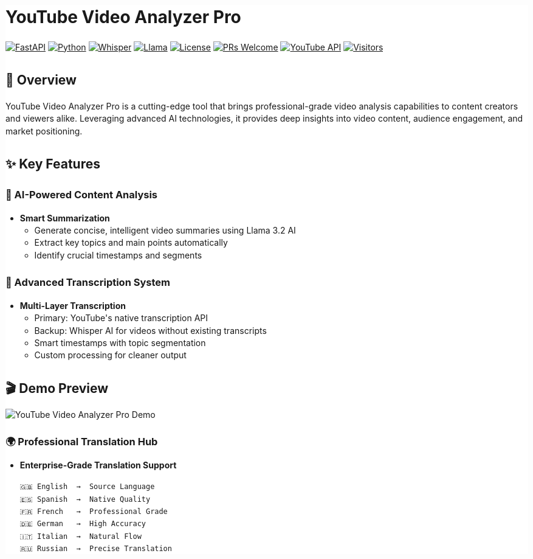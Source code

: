 # YouTube Video Analyzer Pro

[![FastAPI](https://img.shields.io/badge/FastAPI-0.108.0-009688.svg?style=flat&logo=FastAPI&logoColor=white)](https://fastapi.tiangolo.com)
[![Python](https://img.shields.io/badge/Python-3.9+-3776AB.svg?style=flat&logo=python&logoColor=white)](https://www.python.org)
[![Whisper](https://img.shields.io/badge/Whisper-AI-FF6B6B.svg?style=flat&logo=openai&logoColor=white)](https://openai.com/research/whisper)
[![Llama](https://img.shields.io/badge/Llama_3.2-AI-FF9A00.svg?style=flat&logo=meta&logoColor=white)](https://ai.meta.com/llama/)
[![License](https://img.shields.io/badge/License-MIT-blue.svg)](https://opensource.org/licenses/MIT)
[![PRs Welcome](https://img.shields.io/badge/PRs-welcome-brightgreen.svg)](https://github.com/KazKozDev/video-analyser/pulls)
[![YouTube API](https://img.shields.io/badge/YouTube-API-red.svg?style=flat&logo=youtube&logoColor=white)](https://developers.google.com/youtube/v3)
[![Visitors](https://visitor-badge.laobi.icu/badge?page_id=KazKozDev.video-analyser)](https://github.com/KazKozDev/video-analyser)

## 🌟 Overview

YouTube Video Analyzer Pro is a cutting-edge tool that brings professional-grade video analysis capabilities to content creators and viewers alike. Leveraging advanced AI technologies, it provides deep insights into video content, audience engagement, and market positioning.

## ✨ Key Features

### 🧠 AI-Powered Content Analysis
- **Smart Summarization**
  - Generate concise, intelligent video summaries using Llama 3.2 AI
  - Extract key topics and main points automatically
  - Identify crucial timestamps and segments

### 🎯 Advanced Transcription System
- **Multi-Layer Transcription**
  - Primary: YouTube's native transcription API
  - Backup: Whisper AI for videos without existing transcripts
  - Smart timestamps with topic segmentation
  - Custom processing for cleaner output

## 🎬 Demo Preview

![YouTube Video Analyzer Pro Demo](https://github.com/kazkozdev/video-analyser/blob/main/demo.gif)

### 🌍 Professional Translation Hub
- **Enterprise-Grade Translation Support**
  ```
  🇬🇧 English  →  Source Language
  🇪🇸 Spanish  →  Native Quality
  🇫🇷 French   →  Professional Grade
  🇩🇪 German   →  High Accuracy
  🇮🇹 Italian  →  Natural Flow
  🇷🇺 Russian  →  Precise Translation
  ```
